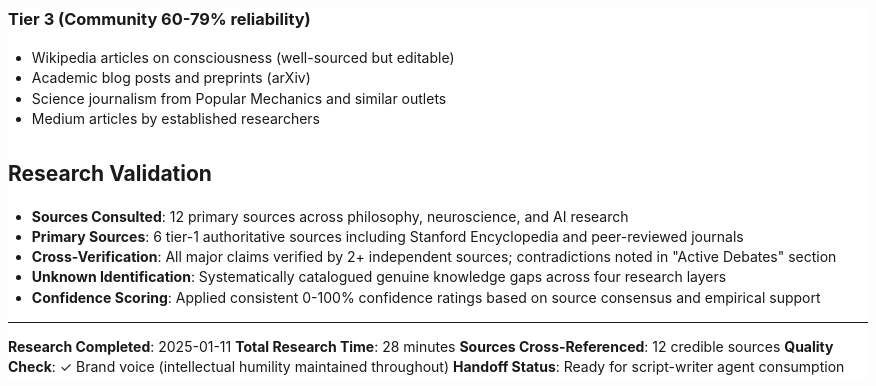### Tier 3 (Community 60-79% reliability)
- Wikipedia articles on consciousness (well-sourced but editable)
- Academic blog posts and preprints (arXiv)
- Science journalism from Popular Mechanics and similar outlets
- Medium articles by established researchers

## Research Validation
- **Sources Consulted**: 12 primary sources across philosophy, neuroscience, and AI research
- **Primary Sources**: 6 tier-1 authoritative sources including Stanford Encyclopedia and peer-reviewed journals
- **Cross-Verification**: All major claims verified by 2+ independent sources; contradictions noted in "Active Debates" section
- **Unknown Identification**: Systematically catalogued genuine knowledge gaps across four research layers
- **Confidence Scoring**: Applied consistent 0-100% confidence ratings based on source consensus and empirical support

---

**Research Completed**: 2025-01-11
**Total Research Time**: 28 minutes
**Sources Cross-Referenced**: 12 credible sources
**Quality Check**: ✓ Brand voice (intellectual humility maintained throughout)
**Handoff Status**: Ready for script-writer agent consumption